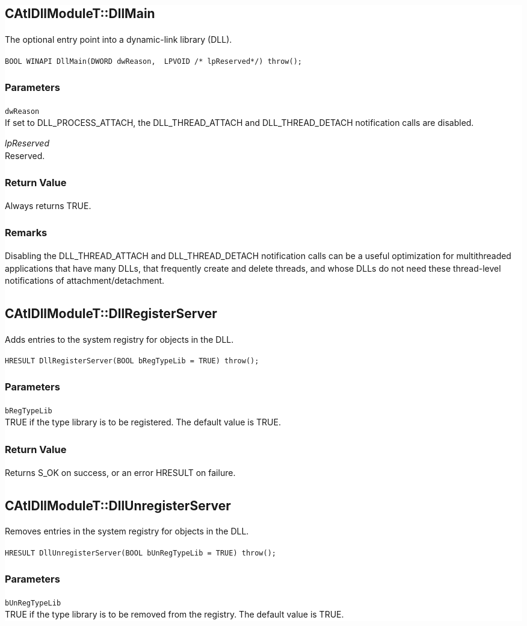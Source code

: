 ##  <a name="catldllmodulet__dllmain"></a>  CAtlDllModuleT::DllMain  
 The optional entry point into a dynamic-link library (DLL).  
  
```
BOOL WINAPI DllMain(DWORD dwReason,  LPVOID /* lpReserved*/) throw();
```  
  
### Parameters  
 `dwReason`  
 If set to DLL_PROCESS_ATTACH, the DLL_THREAD_ATTACH and DLL_THREAD_DETACH notification calls are disabled.  
  
 *lpReserved*  
 Reserved.  
  
### Return Value  
 Always returns TRUE.  
  
### Remarks  
 Disabling the DLL_THREAD_ATTACH and DLL_THREAD_DETACH notification calls can be a useful optimization for multithreaded applications that have many DLLs, that frequently create and delete threads, and whose DLLs do not need these thread-level notifications of attachment/detachment.  
  
##  <a name="catldllmodulet__dllregisterserver"></a>  CAtlDllModuleT::DllRegisterServer  
 Adds entries to the system registry for objects in the DLL.  
  
```
HRESULT DllRegisterServer(BOOL bRegTypeLib = TRUE) throw();
```  
  
### Parameters  
 `bRegTypeLib`  
 TRUE if the type library is to be registered. The default value is TRUE.  
  
### Return Value  
 Returns S_OK on success, or an error HRESULT on failure.  
  
##  <a name="catldllmodulet__dllunregisterserver"></a>  CAtlDllModuleT::DllUnregisterServer  
 Removes entries in the system registry for objects in the DLL.  
  
```
HRESULT DllUnregisterServer(BOOL bUnRegTypeLib = TRUE) throw();
```  
  
### Parameters  
 `bUnRegTypeLib`  
 TRUE if the type library is to be removed from the registry. The default value is TRUE.  
  